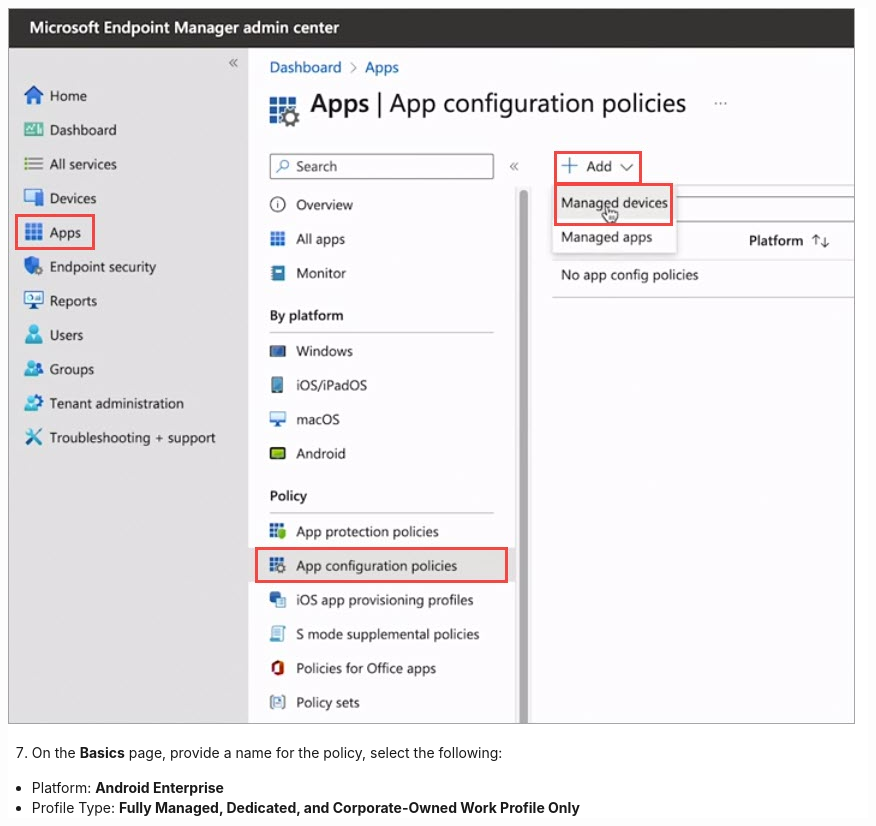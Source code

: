   ![app-configuration-policies-managed-devices.jpg](./images/intune/app-configuration-policies-managed-devices.jpg)

7. On the **Basics** page, provide a name for the policy, select the following:

  * Platform: **Android Enterprise**
  * Profile Type: **Fully Managed, Dedicated, and Corporate-Owned Work Profile Only**
